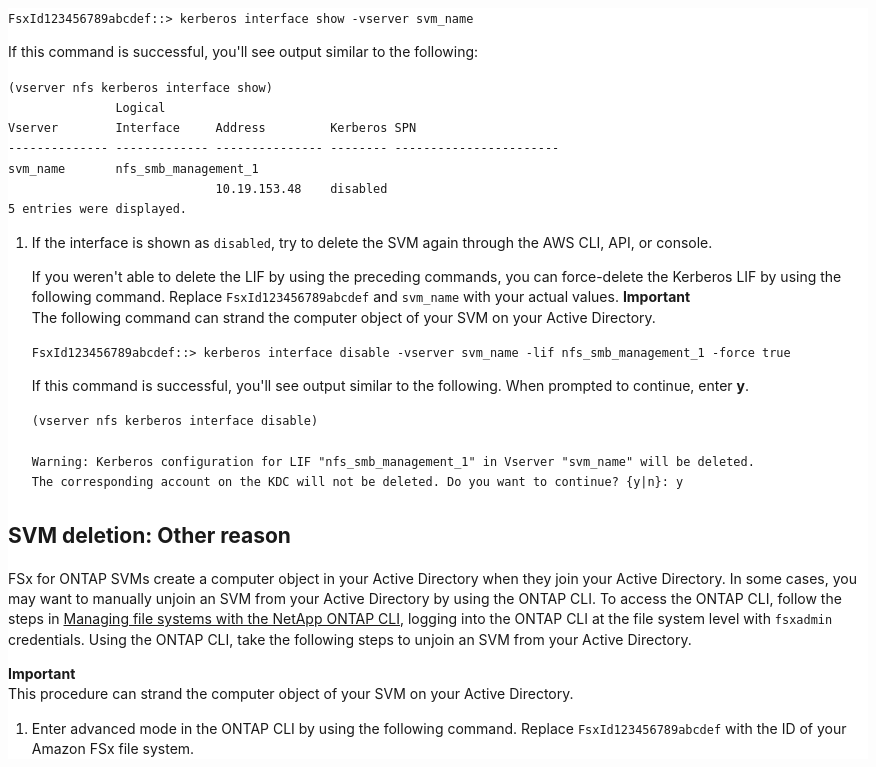    ```
   FsxId123456789abcdef::> kerberos interface show -vserver svm_name
   ```

   If this command is successful, you'll see output similar to the following:

   ```
   (vserver nfs kerberos interface show)
                  Logical
   Vserver        Interface     Address         Kerberos SPN
   -------------- ------------- --------------- -------- -----------------------
   svm_name       nfs_smb_management_1
                                10.19.153.48    disabled  
   5 entries were displayed.
   ```

1. If the interface is shown as `disabled`, try to delete the SVM again through the AWS CLI, API, or console\.

   If you weren't able to delete the LIF by using the preceding commands, you can force\-delete the Kerberos LIF by using the following command\. Replace `FsxId123456789abcdef` and `svm_name` with your actual values\.
**Important**  
The following command can strand the computer object of your SVM on your Active Directory\.

   ```
   FsxId123456789abcdef::> kerberos interface disable -vserver svm_name -lif nfs_smb_management_1 -force true
   ```

   If this command is successful, you'll see output similar to the following\. When prompted to continue, enter **y**\.

   ```
   (vserver nfs kerberos interface disable)
    
   Warning: Kerberos configuration for LIF "nfs_smb_management_1" in Vserver "svm_name" will be deleted.
   The corresponding account on the KDC will not be deleted. Do you want to continue? {y|n}: y
   ```

## SVM deletion: Other reason<a name="deletion-ad-connectivity"></a>

FSx for ONTAP SVMs create a computer object in your Active Directory when they join your Active Directory\. In some cases, you may want to manually unjoin an SVM from your Active Directory by using the ONTAP CLI\. To access the ONTAP CLI, follow the steps in [Managing file systems with the NetApp ONTAP CLI](managing-resources-ontap-apps.md#fsxadmin-ontap-cli), logging into the ONTAP CLI at the file system level with `fsxadmin` credentials\. Using the ONTAP CLI, take the following steps to unjoin an SVM from your Active Directory\.

**Important**  
This procedure can strand the computer object of your SVM on your Active Directory\.

1. Enter advanced mode in the ONTAP CLI by using the following command\. Replace `FsxId123456789abcdef` with the ID of your Amazon FSx file system\. 
